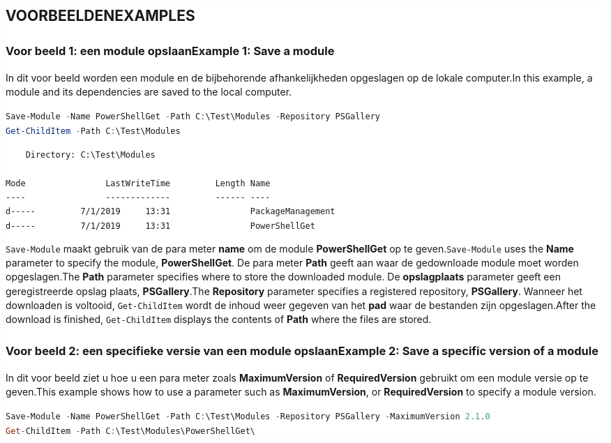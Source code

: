## <span data-ttu-id="89186-119">VOORBEELDEN</span><span class="sxs-lookup"><span data-stu-id="89186-119">EXAMPLES</span></span>

### <span data-ttu-id="89186-120">Voor beeld 1: een module opslaan</span><span class="sxs-lookup"><span data-stu-id="89186-120">Example 1: Save a module</span></span>

<span data-ttu-id="89186-121">In dit voor beeld worden een module en de bijbehorende afhankelijkheden opgeslagen op de lokale computer.</span><span class="sxs-lookup"><span data-stu-id="89186-121">In this example, a module and its dependencies are saved to the local computer.</span></span>

```powershell
Save-Module -Name PowerShellGet -Path C:\Test\Modules -Repository PSGallery
Get-ChildItem -Path C:\Test\Modules
```

```Output
    Directory: C:\Test\Modules

Mode                LastWriteTime         Length Name
----                -------------         ------ ----
d-----         7/1/2019     13:31                PackageManagement
d-----         7/1/2019     13:31                PowerShellGet
```

<span data-ttu-id="89186-122">`Save-Module` maakt gebruik van de para meter **name** om de module **PowerShellGet** op te geven.</span><span class="sxs-lookup"><span data-stu-id="89186-122">`Save-Module` uses the **Name** parameter to specify the module, **PowerShellGet**.</span></span> <span data-ttu-id="89186-123">De para meter **Path** geeft aan waar de gedownloade module moet worden opgeslagen.</span><span class="sxs-lookup"><span data-stu-id="89186-123">The **Path** parameter specifies where to store the downloaded module.</span></span> <span data-ttu-id="89186-124">De **opslagplaats** parameter geeft een geregistreerde opslag plaats, **PSGallery**.</span><span class="sxs-lookup"><span data-stu-id="89186-124">The **Repository** parameter specifies a registered repository, **PSGallery**.</span></span> <span data-ttu-id="89186-125">Wanneer het downloaden is voltooid, `Get-ChildItem` wordt de inhoud weer gegeven van het **pad** waar de bestanden zijn opgeslagen.</span><span class="sxs-lookup"><span data-stu-id="89186-125">After the download is finished, `Get-ChildItem` displays the contents of **Path** where the files are stored.</span></span>

### <span data-ttu-id="89186-126">Voor beeld 2: een specifieke versie van een module opslaan</span><span class="sxs-lookup"><span data-stu-id="89186-126">Example 2: Save a specific version of a module</span></span>

<span data-ttu-id="89186-127">In dit voor beeld ziet u hoe u een para meter zoals **MaximumVersion** of **RequiredVersion** gebruikt om een module versie op te geven.</span><span class="sxs-lookup"><span data-stu-id="89186-127">This example shows how to use a parameter such as **MaximumVersion**, or **RequiredVersion** to specify a module version.</span></span>

```powershell
Save-Module -Name PowerShellGet -Path C:\Test\Modules -Repository PSGallery -MaximumVersion 2.1.0
Get-ChildItem -Path C:\Test\Modules\PowerShellGet\
```
